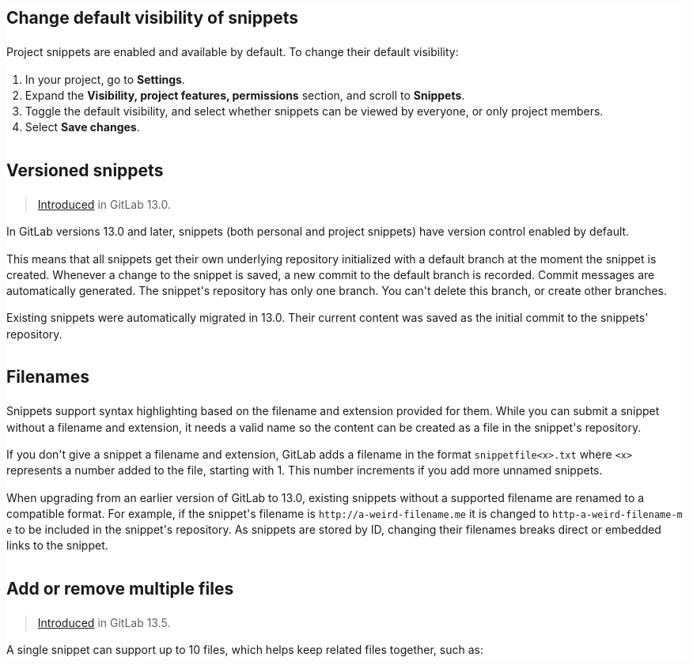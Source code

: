 ## Change default visibility of snippets

Project snippets are enabled and available by default. To change their
default visibility:

1. In your project,
   go to **Settings**.
1. Expand the **Visibility, project features, permissions** section, and scroll to **Snippets**.
1. Toggle the default visibility, and select whether snippets can be viewed by
   everyone, or only project members.
1. Select **Save changes**.

## Versioned snippets

> [Introduced](https://gitlab.com/groups/gitlab-org/-/epics/239) in GitLab 13.0.

In GitLab versions 13.0 and later, snippets (both personal and project snippets)
have version control enabled by default.

This means that all snippets get their own underlying repository initialized with
a default branch at the moment the snippet is created. Whenever a change to the snippet is saved, a
new commit to the default branch is recorded. Commit messages are automatically
generated. The snippet's repository has only one branch. You can't delete this branch,
or create other branches.

Existing snippets were automatically migrated in 13.0. Their current
content was saved as the initial commit to the snippets' repository.

## Filenames

Snippets support syntax highlighting based on the filename and
extension provided for them. While you can submit a snippet
without a filename and extension, it needs a valid name so the
content can be created as a file in the snippet's repository.

If you don't give a snippet a filename and extension,
GitLab adds a filename in the format `snippetfile<x>.txt`
where `<x>` represents a number added to the file, starting with 1. This
number increments if you add more unnamed snippets.

When upgrading from an earlier version of GitLab to 13.0, existing snippets
without a supported filename are renamed to a compatible format. For
example, if the snippet's filename is `http://a-weird-filename.me` it is
changed to `http-a-weird-filename-me` to be included in the snippet's
repository. As snippets are stored by ID, changing their filenames breaks
direct or embedded links to the snippet.

## Add or remove multiple files

> [Introduced](https://gitlab.com/groups/gitlab-org/-/epics/2829) in GitLab 13.5.

A single snippet can support up to 10 files, which helps keep related files together, such as:

